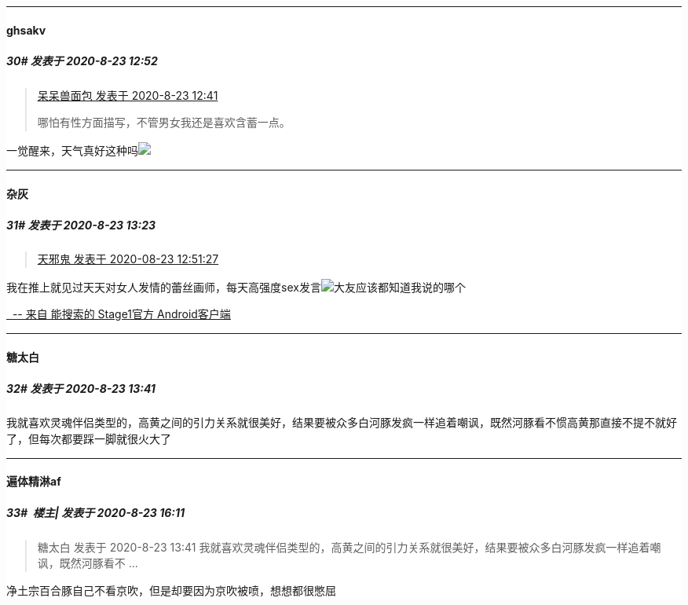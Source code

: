 





-----

####  ghsakv  
##### 30#       发表于 2020-8-23 12:52



<blockquote><a href="httphttps://bbs.saraba1st.com/2b/forum.php?mod=redirect&amp;goto=findpost&amp;pid=48524420&amp;ptid=1956107" target="_blank">呆呆兽面包 发表于 2020-8-23 12:41</a>

哪怕有性方面描写，不管男女我还是喜欢含蓄一点。</blockquote>
一觉醒来，天气真好这种吗<img src="https://static.saraba1st.com/image/smiley/face2017/067.png" referrerpolicy="no-referrer">







-----

####  杂灰  
##### 31#       发表于 2020-8-23 13:23



<blockquote><a href="httphttps://bbs.saraba1st.com/2b/forum.php?mod=redirect&amp;goto=findpost&amp;pid=48524503&amp;ptid=1956107" target="_blank">天邪鬼 发表于 2020-08-23 12:51:27</a></blockquote>我在推上就见过天天对女人发情的蕾丝画师，每天高强度sex发言<img src="https://static.saraba1st.com/image/smiley/face2017/067.png" referrerpolicy="no-referrer">大友应该都知道我说的哪个

[  -- 来自 能搜索的 Stage1官方 Android客户端](https://www.coolapk.com/apk/140634)







-----

####  糖太白  
##### 32#       发表于 2020-8-23 13:41




我就喜欢灵魂伴侣类型的，高黄之间的引力关系就很美好，结果要被众多白河豚发疯一样追着嘲讽，既然河豚看不惯高黄那直接不提不就好了，但每次都要踩一脚就很火大了







-----

####  遍体精淋af  
##### 33#         楼主| 发表于 2020-8-23 16:11



<blockquote>糖太白 发表于 2020-8-23 13:41
我就喜欢灵魂伴侣类型的，高黄之间的引力关系就很美好，结果要被众多白河豚发疯一样追着嘲讽，既然河豚看不 ...</blockquote>
净土宗百合豚自己不看京吹，但是却要因为京吹被喷，想想都很憋屈
